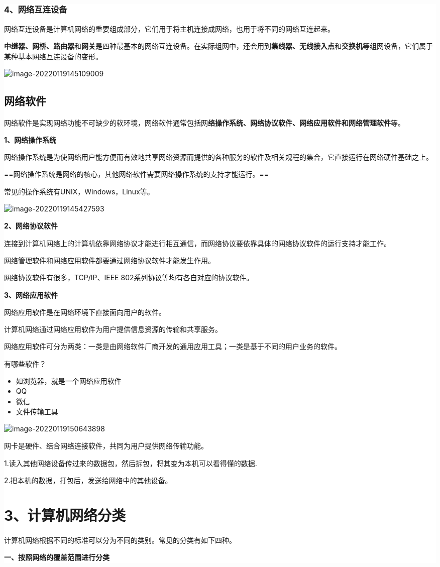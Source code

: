 ### **4、网络互连设备**

网络互连设备是计算机网络的重要组成部分，它们用于将主机连接成网络，也用于将不同的网络互连起来。

**中继器、网桥、路由器**和**网关**是四种最基本的网络互连设备。在实际组网中，还会用到**集线器、无线接入点**和**交换机**等组网设备，它们属于某种基本网络互连设备的变形。

![image-20220119145109009](http://book.bikongge.com/sre/2024-linux/image-20220119145109009.png)

## 网络软件

网络软件是实现网络功能不可缺少的软环境，网络软件通常包括网**络操作系统、网络协议软件、网络应用软件和网络管理软件**等。

**1、网络操作系统**

网络操作系统是为使网络用户能方便而有效地共享网络资源而提供的各种服务的软件及相关规程的集合，它直接运行在网络硬件基础之上。

==网络操作系统是网络的核心，其他网络软件需要网络操作系统的支持才能运行。==

常见的操作系统有UNIX，Windows，Linux等。

![image-20220119145427593](http://book.bikongge.com/sre/2024-linux/image-20220119145427593.png)

**2、网络协议软件**

连接到计算机网络上的计算机依靠网络协议才能进行相互通信，而网络协议要依靠具体的网络协议软件的运行支持才能工作。

网络管理软件和网络应用软件都要通过网络协议软件才能发生作用。

网络协议软件有很多，TCP/IP、IEEE 802系列协议等均有各自对应的协议软件。

**3、网络应用软件**

网络应用软件是在网络环境下直接面向用户的软件。

计算机网络通过网络应用软件为用户提供信息资源的传输和共享服务。

网络应用软件可分为两类：一类是由网络软件厂商开发的通用应用工具；一类是基于不同的用户业务的软件。

有哪些软件？

- 如浏览器，就是一个网络应用软件
- QQ
- 微信
- 文件传输工具

![image-20220119150643898](http://book.bikongge.com/sre/2024-linux/image-20220119150643898.png)

网卡是硬件、结合网络连接软件，共同为用户提供网络传输功能。

1.读入其他网络设备传过来的数据包，然后拆包，将其变为本机可以看得懂的数据.

2.把本机的数据，打包后，发送给网络中的其他设备。

# 3、计算机网络分类

计算机网络根据不同的标准可以分为不同的类别。常见的分类有如下四种。

**一、按照网络的覆盖范围进行分类**
